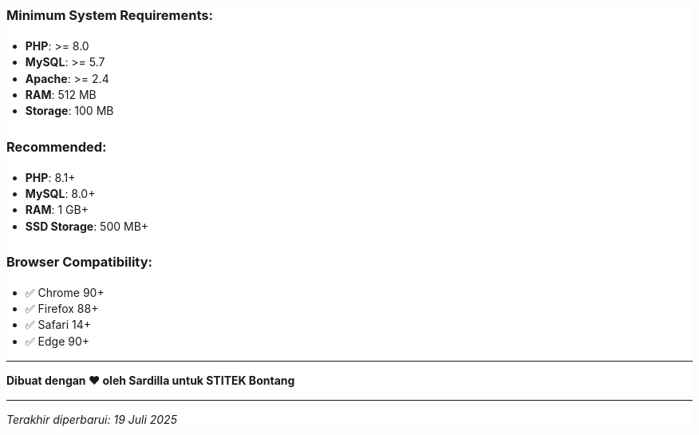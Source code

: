 ### **Minimum System Requirements:**
- **PHP**: >= 8.0
- **MySQL**: >= 5.7
- **Apache**: >= 2.4
- **RAM**: 512 MB
- **Storage**: 100 MB

### **Recommended:**
- **PHP**: 8.1+
- **MySQL**: 8.0+
- **RAM**: 1 GB+
- **SSD Storage**: 500 MB+

### **Browser Compatibility:**
- ✅ Chrome 90+
- ✅ Firefox 88+
- ✅ Safari 14+
- ✅ Edge 90+

---

**Dibuat dengan ❤️ oleh Sardilla untuk STITEK Bontang**

---

*Terakhir diperbarui: 19 Juli 2025*
